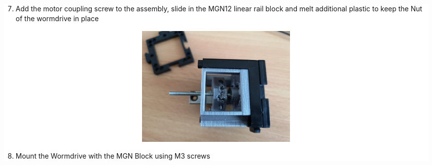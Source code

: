 7. Add the motor coupling screw to the assembly, slide in the MGN12 linear rail block and melt additional plastic to keep the Nut of the wormdrive in place
<p align="center">
<img src="./IMAGES/Zstage_6.jpg" width="300">
</p>

8. Mount the Wormdrive with the MGN Block using M3 screws 
<p align="center">
